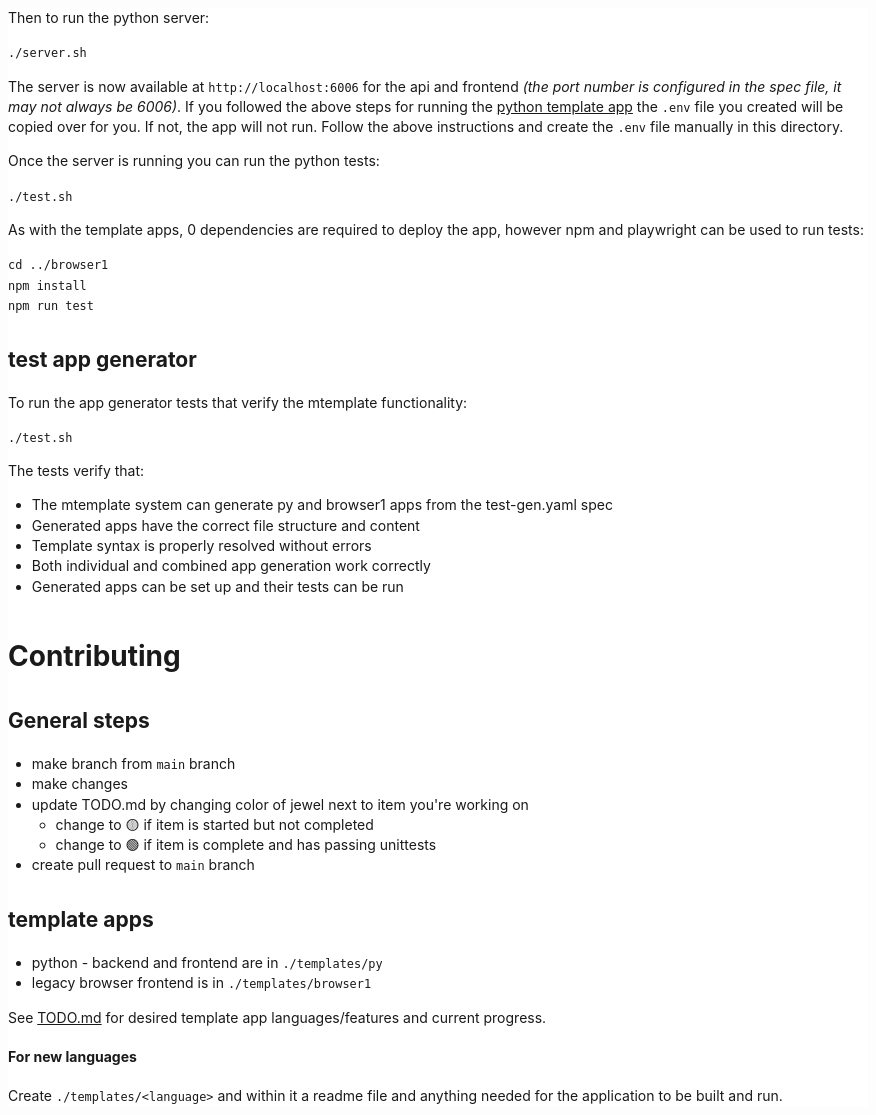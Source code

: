 Then to run the python server:

    ./server.sh

The server is now available at `http://localhost:6006` for the api and frontend *(the port number is configured in the spec file, it may not always be 6006)*. If you followed the above steps for running the [python template app](#run-the-python-server) the `.env` file you created will be copied over for you. If not, the app will not run. Follow the above instructions and create the `.env` file manually in this directory.

Once the server is running you can run the python tests:

    ./test.sh

As with the template apps, 0 dependencies are required to deploy the app, however npm and playwright can be used to run tests:

    cd ../browser1
    npm install
    npm run test

## test app generator

To run the app generator tests that verify the mtemplate functionality:

    ./test.sh

The tests verify that:
- The mtemplate system can generate py and browser1 apps from the test-gen.yaml spec
- Generated apps have the correct file structure and content
- Template syntax is properly resolved without errors
- Both individual and combined app generation work correctly
- Generated apps can be set up and their tests can be run

# Contributing

## General steps
* make branch from `main` branch
* make changes
* update TODO.md by changing color of jewel next to item you're working on
    * change to 🟡 if item is started but not completed
    * change to 🟢 if item is complete and has passing unittests
* create pull request to `main` branch

## template apps
* python - backend and frontend are in `./templates/py`
* legacy browser frontend is in `./templates/browser1`

See [TODO.md](./TODO.md) for desired template app languages/features and current progress.

#### For new languages

Create `./templates/<language>` and within it a readme file and anything needed for the application to be built and run.
